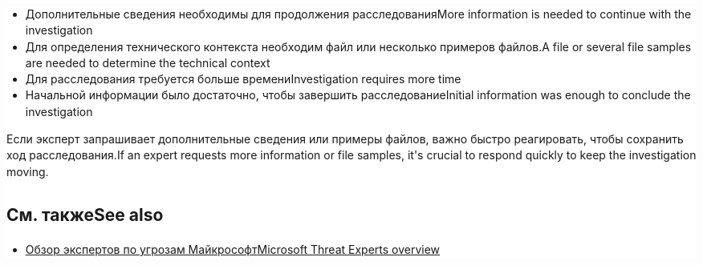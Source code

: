 - <span data-ttu-id="d4fa6-209">Дополнительные сведения необходимы для продолжения расследования</span><span class="sxs-lookup"><span data-stu-id="d4fa6-209">More information is needed to continue with the investigation</span></span>
- <span data-ttu-id="d4fa6-210">Для определения технического контекста необходим файл или несколько примеров файлов.</span><span class="sxs-lookup"><span data-stu-id="d4fa6-210">A file or several file samples are needed to determine the technical context</span></span>
- <span data-ttu-id="d4fa6-211">Для расследования требуется больше времени</span><span class="sxs-lookup"><span data-stu-id="d4fa6-211">Investigation requires more time</span></span>
- <span data-ttu-id="d4fa6-212">Начальной информации было достаточно, чтобы завершить расследование</span><span class="sxs-lookup"><span data-stu-id="d4fa6-212">Initial information was enough to conclude the investigation</span></span>

<span data-ttu-id="d4fa6-213">Если эксперт запрашивает дополнительные сведения или примеры файлов, важно быстро реагировать, чтобы сохранить ход расследования.</span><span class="sxs-lookup"><span data-stu-id="d4fa6-213">If an expert requests more information or file samples, it's crucial to respond quickly to keep the investigation moving.</span></span>

## <a name="see-also"></a><span data-ttu-id="d4fa6-214">См. также</span><span class="sxs-lookup"><span data-stu-id="d4fa6-214">See also</span></span>

- [<span data-ttu-id="d4fa6-215">Обзор экспертов по угрозам Майкрософт</span><span class="sxs-lookup"><span data-stu-id="d4fa6-215">Microsoft Threat Experts overview</span></span>](microsoft-threat-experts.md)
